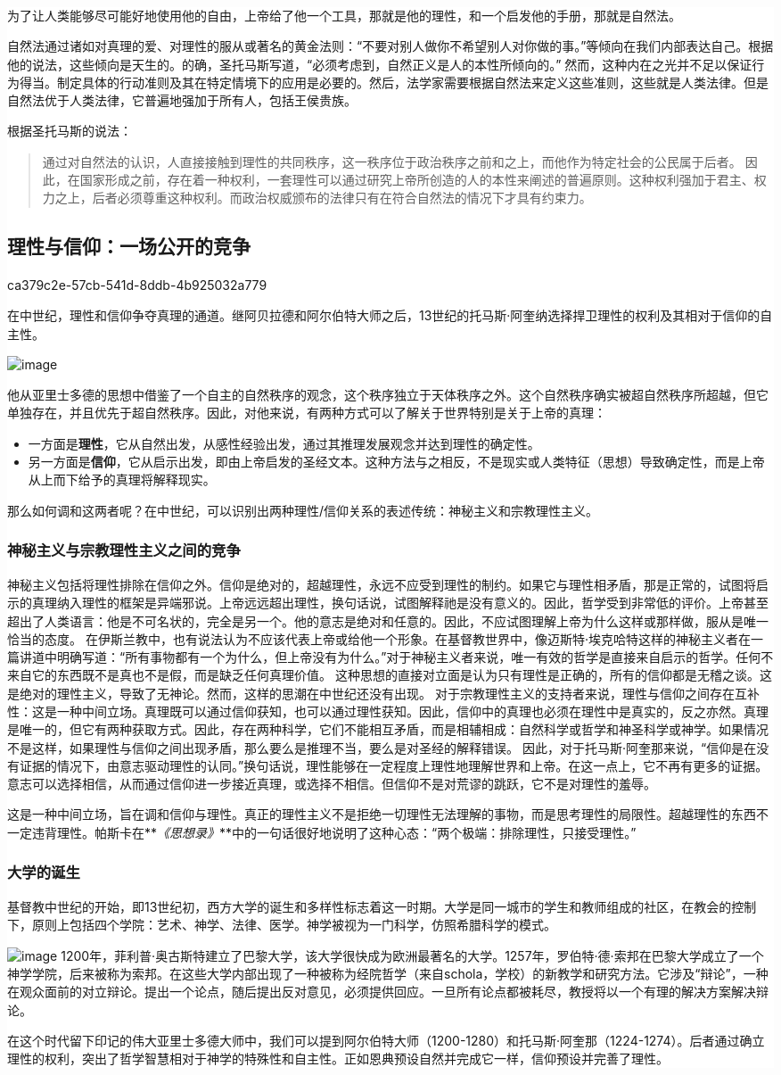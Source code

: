 为了让人类能够尽可能好地使用他的自由，上帝给了他一个工具，那就是他的理性，和一个启发他的手册，那就是自然法。

自然法通过诸如对真理的爱、对理性的服从或著名的黄金法则：“不要对别人做你不希望别人对你做的事。”等倾向在我们内部表达自己。根据他的说法，这些倾向是天生的。的确，圣托马斯写道，“必须考虑到，自然正义是人的本性所倾向的。”
然而，这种内在之光并不足以保证行为得当。制定具体的行动准则及其在特定情境下的应用是必要的。然后，法学家需要根据自然法来定义这些准则，这些就是人类法律。但是自然法优于人类法律，它普遍地强加于所有人，包括王侯贵族。

根据圣托马斯的说法：

> 通过对自然法的认识，人直接接触到理性的共同秩序，这一秩序位于政治秩序之前和之上，而他作为特定社会的公民属于后者。
> 因此，在国家形成之前，存在着一种权利，一套理性可以通过研究上帝所创造的人的本性来阐述的普遍原则。这种权利强加于君主、权力之上，后者必须尊重这种权利。而政治权威颁布的法律只有在符合自然法的情况下才具有约束力。

## 理性与信仰：一场公开的竞争

<chapterId>ca379c2e-57cb-541d-8ddb-4b925032a779</chapterId>

在中世纪，理性和信仰争夺真理的通道。继阿贝拉德和阿尔伯特大师之后，13世纪的托马斯·阿奎纳选择捍卫理性的权利及其相对于信仰的自主性。

![image](assets/3/img-048.webp)

他从亚里士多德的思想中借鉴了一个自主的自然秩序的观念，这个秩序独立于天体秩序之外。这个自然秩序确实被超自然秩序所超越，但它单独存在，并且优先于超自然秩序。因此，对他来说，有两种方式可以了解关于世界特别是关于上帝的真理：

- 一方面是**理性**，它从自然出发，从感性经验出发，通过其推理发展观念并达到理性的确定性。
- 另一方面是**信仰**，它从启示出发，即由上帝启发的圣经文本。这种方法与之相反，不是现实或人类特征（思想）导致确定性，而是上帝从上而下给予的真理将解释现实。

那么如何调和这两者呢？在中世纪，可以识别出两种理性/信仰关系的表述传统：神秘主义和宗教理性主义。

### 神秘主义与宗教理性主义之间的竞争

神秘主义包括将理性排除在信仰之外。信仰是绝对的，超越理性，永远不应受到理性的制约。如果它与理性相矛盾，那是正常的，试图将启示的真理纳入理性的框架是异端邪说。上帝远远超出理性，换句话说，试图解释祂是没有意义的。因此，哲学受到非常低的评价。上帝甚至超出了人类语言：他是不可名状的，完全是另一个。他的意志是绝对和任意的。因此，不应试图理解上帝为什么这样或那样做，服从是唯一恰当的态度。
在伊斯兰教中，也有说法认为不应该代表上帝或给他一个形象。在基督教世界中，像迈斯特·埃克哈特这样的神秘主义者在一篇讲道中明确写道：“所有事物都有一个为什么，但上帝没有为什么。”对于神秘主义者来说，唯一有效的哲学是直接来自启示的哲学。任何不来自它的东西既不是真也不是假，而是缺乏任何真理价值。
这种思想的直接对立面是认为只有理性是正确的，所有的信仰都是无稽之谈。这是绝对的理性主义，导致了无神论。然而，这样的思潮在中世纪还没有出现。
对于宗教理性主义的支持者来说，理性与信仰之间存在互补性：这是一种中间立场。真理既可以通过信仰获知，也可以通过理性获知。因此，信仰中的真理也必须在理性中是真实的，反之亦然。真理是唯一的，但它有两种获取方式。因此，存在两种科学，它们不能相互矛盾，而是相辅相成：自然科学或哲学和神圣科学或神学。如果情况不是这样，如果理性与信仰之间出现矛盾，那么要么是推理不当，要么是对圣经的解释错误。
因此，对于托马斯·阿奎那来说，“信仰是在没有证据的情况下，由意志驱动理性的认同。”换句话说，理性能够在一定程度上理性地理解世界和上帝。在这一点上，它不再有更多的证据。意志可以选择相信，从而通过信仰进一步接近真理，或选择不相信。但信仰不是对荒谬的跳跃，它不是对理性的羞辱。

这是一种中间立场，旨在调和信仰与理性。真正的理性主义不是拒绝一切理性无法理解的事物，而是思考理性的局限性。超越理性的东西不一定违背理性。帕斯卡在**_《思想录》_**中的一句话很好地说明了这种心态：“两个极端：排除理性，只接受理性。”

### 大学的诞生

基督教中世纪的开始，即13世纪初，西方大学的诞生和多样性标志着这一时期。大学是同一城市的学生和教师组成的社区，在教会的控制下，原则上包括四个学院：艺术、神学、法律、医学。神学被视为一门科学，仿照希腊科学的模式。

![image](assets/3/img-041.webp)
1200年，菲利普·奥古斯特建立了巴黎大学，该大学很快成为欧洲最著名的大学。1257年，罗伯特·德·索邦在巴黎大学成立了一个神学学院，后来被称为索邦。在这些大学内部出现了一种被称为经院哲学（来自schola，学校）的新教学和研究方法。它涉及“辩论”，一种在观众面前的对立辩论。提出一个论点，随后提出反对意见，必须提供回应。一旦所有论点都被耗尽，教授将以一个有理的解决方案解决辩论。

在这个时代留下印记的伟大亚里士多德大师中，我们可以提到阿尔伯特大师（1200-1280）和托马斯·阿奎那（1224-1274）。后者通过确立理性的权利，突出了哲学智慧相对于神学的特殊性和自主性。正如恩典预设自然并完成它一样，信仰预设并完善了理性。
